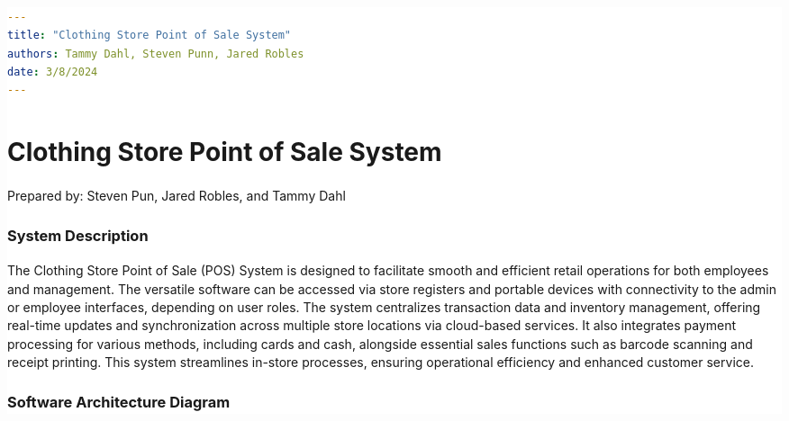 ```yaml
---
title: "Clothing Store Point of Sale System"
authors: Tammy Dahl, Steven Punn, Jared Robles
date: 3/8/2024
---
```

# Clothing Store Point of Sale System

Prepared by: Steven Pun, Jared Robles, and Tammy Dahl

### System Description

The Clothing Store Point of Sale (POS) System is designed to facilitate smooth and efficient retail operations for both employees and management. 
The versatile software can be accessed via store registers and portable devices with connectivity to the admin or employee interfaces, depending on user roles. 
The system centralizes transaction data and inventory management, offering real-time updates and synchronization across multiple store locations via cloud-based services. It also integrates payment processing for various methods, including cards and cash, alongside essential sales functions such as barcode scanning and receipt printing. This system streamlines in-store processes, ensuring operational efficiency and enhanced customer service.

### Software Architecture Diagram
